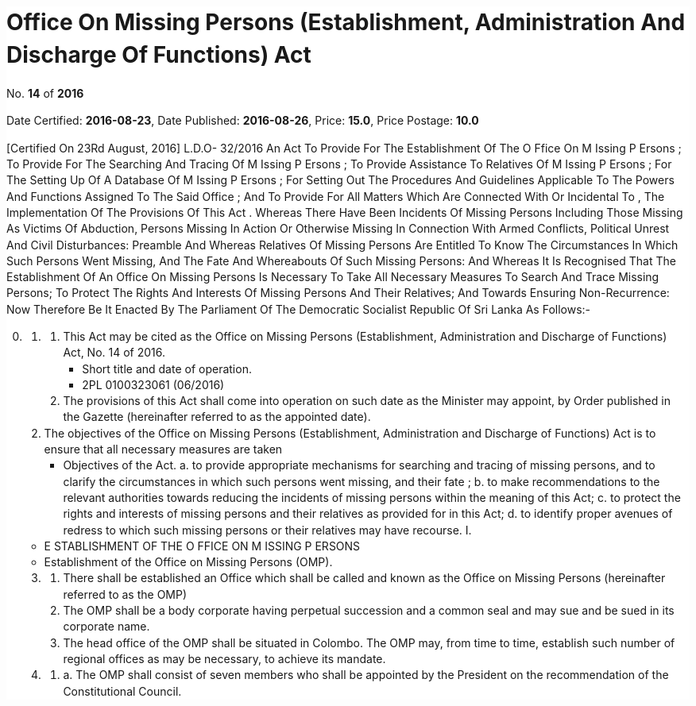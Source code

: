 # Office On Missing Persons (Establishment, Administration And Discharge  Of Functions) Act

No. **14** of **2016**

Date Certified: **2016-08-23**, Date Published: **2016-08-26**, Price: **15.0**, Price Postage: **10.0**

[Certified On 23Rd August, 2016]
L.D.O- 32/2016
An   Act   To   Provide   For   The   Establishment   Of   The  O Ffice   On  M Issing P Ersons ;  To   Provide   For   The   Searching   And   Tracing   Of  M Issing P Ersons ;  To   Provide   Assistance   To   Relatives   Of  M Issing P Ersons ;  For   The   Setting   Up   Of   A   Database   Of  M Issing  P Ersons ;
For   Setting   Out   The   Procedures   And   Guidelines   Applicable
To   The   Powers   And   Functions   Assigned   To   The   Said   Office ;  And
To   Provide   For   All   Matters   Which   Are   Connected   With
Or   Incidental   To ,  The   Implementation   Of   The   Provisions   Of
This   Act .
Whereas   There Have Been Incidents Of Missing Persons Including Those Missing As Victims Of Abduction, Persons Missing In Action Or Otherwise Missing In Connection With Armed Conflicts, Political Unrest And Civil Disturbances:
Preamble
And Whereas   Relatives Of Missing Persons Are Entitled To Know The Circumstances In Which Such Persons Went Missing, And The Fate And  Whereabouts Of Such Missing Persons:
And Whereas   It Is Recognised That The Establishment Of An Office On Missing Persons Is Necessary To Take All Necessary Measures To Search And Trace Missing Persons; To Protect The Rights And Interests Of Missing Persons And Their Relatives; And Towards Ensuring Non-Recurrence:
Now Therefore Be It Enacted By The Parliament Of The Democratic Socialist Republic Of Sri Lanka As Follows:-

0. 
    1. 
        1. This Act may be cited as the Office on Missing Persons (Establishment, Administration and Discharge of Functions) Act, No. 14 of 2016.
            - Short title and date of operation.
            - 2PL 0100323061  (06/2016)
        2. The provisions of this Act shall come into operation on such date as the Minister may appoint, by Order published in the  Gazette  (hereinafter referred to as the appointed date).
    2. The objectives of the Office on Missing Persons (Establishment, Administration and Discharge of Functions) Act is to ensure that all necessary measures are taken
        - Objectives of the Act.
            a. to provide appropriate mechanisms for searching and tracing of missing persons, and to clarify the circumstances in which such persons went missing, and their fate ;
            b. to make recommendations to the relevant authorities towards reducing the incidents of missing persons within the meaning of this Act;
            c. to protect the rights and interests of missing persons and their relatives as provided for in this Act;
            d. to identify proper avenues of redress to which such missing persons or their relatives may have recourse.
I. 
    - E STABLISHMENT   OF   THE  O FFICE   ON  M ISSING  P ERSONS
    - Establishment of the Office on Missing Persons (OMP).
    3. 
        1. There shall be established an Office which shall be called and known as the Office on Missing Persons (hereinafter referred to as the OMP)
        2. The OMP shall be a body corporate having perpetual succession and a common seal and may sue and be sued in its corporate name.
        3. The head office of the OMP shall be situated in Colombo. The OMP may, from time to time, establish such number of regional offices as may be necessary, to achieve its mandate.
    4. 
        1. 
            a. The OMP shall consist of seven members who shall be appointed by the President on the recommendation of the Constitutional Council.